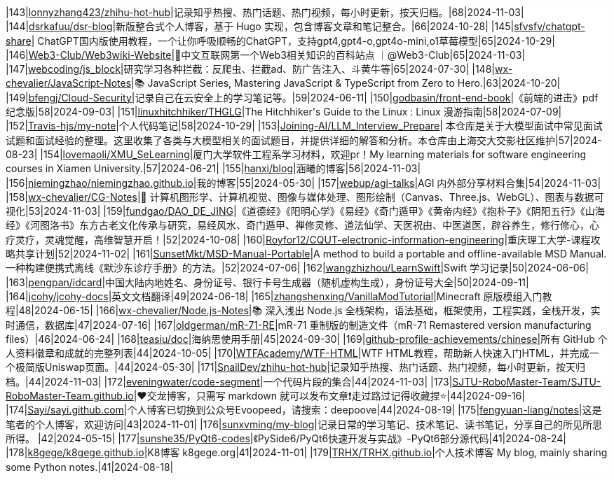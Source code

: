 |143|[lonnyzhang423/zhihu-hot-hub](https://github.com/lonnyzhang423/zhihu-hot-hub)|记录知乎热搜、热门话题、热门视频，每小时更新，按天归档。|68|2024-11-03|
|144|[dsrkafuu/dsr-blog](https://github.com/dsrkafuu/dsr-blog)|新版整合式个人博客，基于 Hugo 实现，包含博客文章和笔记整合。|66|2024-10-28|
|145|[sfvsfv/chatgpt-share](https://github.com/sfvsfv/chatgpt-share)| ChatGPT国内版使用教程，一个让你呼吸顺畅的ChatGPT，支持gpt4,gpt4-o,gpt4o-mini,o1草莓模型|65|2024-10-29|
|146|[Web3-Club/Web3wiki-Website](https://github.com/Web3-Club/Web3wiki-Website)|📖中文互联网第一个Web3相关知识的百科站点 ｜@Web3-Club|65|2024-11-03|
|147|[webcoding/js_block](https://github.com/webcoding/js_block)|研究学习各种拦截：反爬虫、拦截ad、防广告注入、斗黄牛等|65|2024-07-30|
|148|[wx-chevalier/JavaScript-Notes](https://github.com/wx-chevalier/JavaScript-Notes)|:books: JavaScript Series, Mastering JavaScript & TypeScript from Zero to Hero.|63|2024-10-20|
|149|[bfengj/Cloud-Security](https://github.com/bfengj/Cloud-Security)|记录自己在云安全上的学习笔记等。|59|2024-06-11|
|150|[godbasin/front-end-book](https://github.com/godbasin/front-end-book)|《前端的进击》pdf 纪念版|58|2024-09-03|
|151|[linuxhitchhiker/THGLG](https://github.com/linuxhitchhiker/THGLG)|The Hitchhiker's Guide to the Linux : Linux 漫游指南|58|2024-07-09|
|152|[Travis-hjs/my-note](https://github.com/Travis-hjs/my-note)|个人代码笔记|58|2024-10-29|
|153|[Joining-AI/LLM_Interview_Prepare](https://github.com/Joining-AI/LLM_Interview_Prepare)| 本仓库是关于大模型面试中常见面试试题和面试经验的整理。这里收集了各类与大模型相关的面试题目，并提供详细的解答和分析。本仓库由上海交大交影社区维护|57|2024-08-23|
|154|[lovemaoli/XMU_SeLearning](https://github.com/lovemaoli/XMU_SeLearning)|厦门大学软件工程系学习材料，欢迎pr！My learning materials for software engineering courses in Xiamen University.|57|2024-06-21|
|155|[hanxi/blog](https://github.com/hanxi/blog)|涵曦的博客|56|2024-11-03|
|156|[niemingzhao/niemingzhao.github.io](https://github.com/niemingzhao/niemingzhao.github.io)|我的博客|55|2024-05-30|
|157|[webup/agi-talks](https://github.com/webup/agi-talks)|AGI 内外部分享材料合集|54|2024-11-03|
|158|[wx-chevalier/CG-Notes](https://github.com/wx-chevalier/CG-Notes)|:book: 计算机图形学、计算机视觉、图像与媒体处理、图形绘制（Canvas、Three.js、WebGL）、图表与数据可视化|53|2024-11-03|
|159|[fundgao/DAO_DE_JING](https://github.com/fundgao/DAO_DE_JING)|《道德经》《阳明心学》《易经》《奇门遁甲》《黄帝内经》《抱朴子》《阴阳五行》《山海经》《河图洛书》东方古老文化传承与研究，易经风水、奇门遁甲、禅修灵修、道法仙学、天医祝由、中医道医，辟谷养生，修行修心，心疗灵疗，灵魂觉醒，高维智慧开启！|52|2024-10-08|
|160|[Royfor12/CQUT-electronic-information-engineering](https://github.com/Royfor12/CQUT-electronic-information-engineering)|重庆理工大学-课程攻略共享计划|52|2024-11-02|
|161|[SunsetMkt/MSD-Manual-Portable](https://github.com/SunsetMkt/MSD-Manual-Portable)|A method to build a portable and offline-available MSD Manual. 一种构建便携式离线《默沙东诊疗手册》的方法。|52|2024-07-06|
|162|[wangzhizhou/LearnSwift](https://github.com/wangzhizhou/LearnSwift)|Swift 学习记录|50|2024-06-06|
|163|[pengpan/idcard](https://github.com/pengpan/idcard)|中国大陆内地姓名、身份证号、银行卡号生成器（随机虚构生成），身份证号大全|50|2024-09-11|
|164|[jcohy/jcohy-docs](https://github.com/jcohy/jcohy-docs)|英文文档翻译|49|2024-06-18|
|165|[zhangshenxing/VanillaModTutorial](https://github.com/zhangshenxing/VanillaModTutorial)|Minecraft 原版模组入门教程|48|2024-06-15|
|166|[wx-chevalier/Node.js-Notes](https://github.com/wx-chevalier/Node.js-Notes)|:books: 深入浅出 Node.js 全栈架构，语法基础，框架使用，工程实践，全栈开发，实时通信，数据库|47|2024-07-16|
|167|[oldgerman/mR-71-RE](https://github.com/oldgerman/mR-71-RE)|mR-71 重制版的制造文件（mR-71 Remastered version manufacturing files）|46|2024-06-24|
|168|[teasiu/doc](https://github.com/teasiu/doc)|海纳思使用手册|45|2024-09-30|
|169|[github-profile-achievements/chinese](https://github.com/github-profile-achievements/chinese)|所有 GitHub 个人资料徽章和成就的完整列表|44|2024-10-05|
|170|[WTFAcademy/WTF-HTML](https://github.com/WTFAcademy/WTF-HTML)|WTF HTML教程，帮助新人快速入门HTML，并完成一个极简版Uniswap页面。|44|2024-05-30|
|171|[SnailDev/zhihu-hot-hub](https://github.com/SnailDev/zhihu-hot-hub)|记录知乎热搜、热门话题、热门视频，每小时更新，按天归档。|44|2024-11-03|
|172|[eveningwater/code-segment](https://github.com/eveningwater/code-segment)|一个代码片段的集合|44|2024-11-03|
|173|[SJTU-RoboMaster-Team/SJTU-RoboMaster-Team.github.io](https://github.com/SJTU-RoboMaster-Team/SJTU-RoboMaster-Team.github.io)|❤️交龙博客，只需写 markdown 就可以发布文章❗走过路过记得收藏捏⭐️|44|2024-09-16|
|174|[Sayi/sayi.github.com](https://github.com/Sayi/sayi.github.com)|个人博客已切换到公众号Evoopeed，请搜索：deepoove|44|2024-08-19|
|175|[fengyuan-liang/notes](https://github.com/fengyuan-liang/notes)|这是笔者的个人博客，欢迎访问|43|2024-11-01|
|176|[sunxvming/my-blog](https://github.com/sunxvming/my-blog)|记录日常的学习笔记、技术笔记、读书笔记，分享自己的所见所思所得。 |42|2024-05-15|
|177|[sunshe35/PyQt6-codes](https://github.com/sunshe35/PyQt6-codes)|《PySide6/PyQt6快速开发与实战》-PyQt6部分源代码|41|2024-08-24|
|178|[k8gege/k8gege.github.io](https://github.com/k8gege/k8gege.github.io)|K8博客 k8gege.org|41|2024-11-01|
|179|[TRHX/TRHX.github.io](https://github.com/TRHX/TRHX.github.io)|个人技术博客 My blog, mainly sharing some Python notes.|41|2024-08-18|